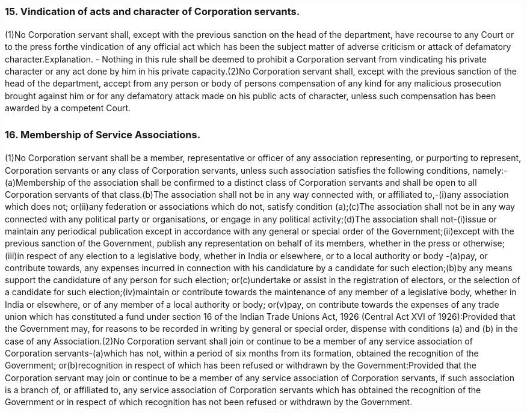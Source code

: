 ### 15. Vindication of acts and character of Corporation servants.

(1)No Corporation servant shall, except with the previous sanction on the head
of the department, have recourse to any Court or to the press forthe
vindication of any official act which has been the subject matter of adverse
criticism or attack of defamatory character.Explanation. - Nothing in this
rule shall be deemed to prohibit a Corporation servant from vindicating his
private character or any act done by him in his private capacity.(2)No
Corporation servant shall, except with the previous sanction of the head of
the department, accept from any person or body of persons compensation of any
kind for any malicious prosecution brought against him or for any defamatory
attack made on his public acts of character, unless such compensation has been
awarded by a competent Court.

### 16. Membership of Service Associations.

(1)No Corporation servant shall be a member, representative or officer of any
association representing, or purporting to represent, Corporation servants or
any class of Corporation servants, unless such association satisfies the
following conditions, namely:-(a)Membership of the association shall be
confirmed to a distinct class of Corporation servants and shall be open to all
Corporation servants of that class.(b)The association shall not be in any way
connected with, or affiliated to,-(i)any association which does not; or(ii)any
federation or associations which do not, satisfy condition (a);(c)The
association shall not be in any way connected with any political party or
organisations, or engage in any political activity;(d)The association shall
not-(i)issue or maintain any periodical publication except in accordance with
any general or special order of the Government;(ii)except with the previous
sanction of the Government, publish any representation on behalf of its
members, whether in the press or otherwise;(iii)in respect of any election to
a legislative body, whether in India or elsewhere, or to a local authority or
body -(a)pay, or contribute towards, any expenses incurred in connection with
his candidature by a candidate for such election;(b)by any means support the
candidature of any person for such election; or(c)undertake or assist in the
registration of electors, or the selection of a candidate for such
election;(iv)maintain or contribute towards the maintenance of any member of a
legislative body, whether in India or elsewhere, or of any member of a local
authority or body; or(v)pay, on contribute towards the expenses of any trade
union which has constituted a fund under section 16 of the Indian Trade Unions
Act, 1926 (Central Act XVI of 1926):Provided that the Government may, for
reasons to be recorded in writing by general or special order, dispense with
conditions (a) and (b) in the case of any Association.(2)No Corporation
servant shall join or continue to be a member of any service association of
Corporation servants-(a)which has not, within a period of six months from its
formation, obtained the recognition of the Government; or(b)recognition in
respect of which has been refused or withdrawn by the Government:Provided that
the Corporation servant may join or continue to be a member of any service
association of Corporation servants, if such association is a branch of, or
affiliated to, any service association of Corporation servants which has
obtained the recognition of the Government or in respect of which recognition
has not been refused or withdrawn by the Government.
